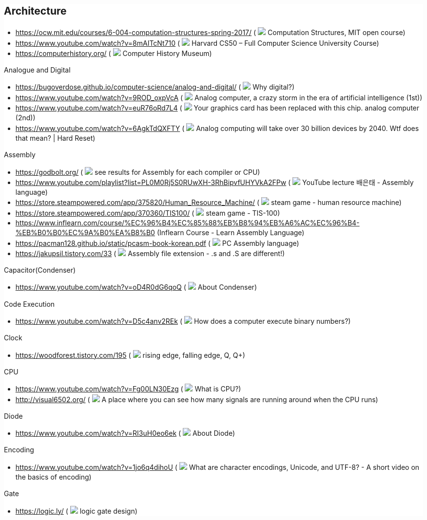 ## Architecture

+ https://ocw.mit.edu/courses/6-004-computation-structures-spring-2017/ ( <img src="https://img.shields.io/badge/ENG-F7DF1E?style=flat-square"/> Computation Structures, MIT open course)
+ https://www.youtube.com/watch?v=8mAITcNt710 ( <img src="https://img.shields.io/badge/ENG-F7DF1E?style=flat-square"/> Harvard CS50 – Full Computer Science University Course)
+ https://computerhistory.org/ ( <img src="https://img.shields.io/badge/ENG-F7DF1E?style=flat-square"/> Computer History Museum)

Analogue and Digital
+ https://bugoverdose.github.io/computer-science/analog-and-digital/ ( <img src="https://img.shields.io/badge/KOR-CD2E3A?style=flat-square"/> Why digital?)
+ https://www.youtube.com/watch?v=9ROD_oxpVcA ( <img src="https://img.shields.io/badge/KOR-CD2E3A?style=flat-square"/> Analog computer, a crazy storm in the era of artificial intelligence (1st))
+ https://www.youtube.com/watch?v=euR76oRd7L4 ( <img src="https://img.shields.io/badge/KOR-CD2E3A?style=flat-square"/> Your graphics card has been replaced with this chip. analog computer (2nd))
+ https://www.youtube.com/watch?v=6AgkTdQXFTY ( <img src="https://img.shields.io/badge/ENG-F7DF1E?style=flat-square"/> Analog computing will take over 30 billion devices by 2040. Wtf does that mean? | Hard Reset)

Assembly
+ https://godbolt.org/ ( <img src="https://img.shields.io/badge/ENG-F7DF1E?style=flat-square"/> see results for Assembly for each compiler or CPU)
+ https://www.youtube.com/playlist?list=PL0M0Rj5S0RUwXH-3RhBipvfUHYVkA2FPw ( <img src="https://img.shields.io/badge/KOR-CD2E3A?style=flat-square"/> YouTube lecture 배은태 - Assembly language)
+ https://store.steampowered.com/app/375820/Human_Resource_Machine/ ( <img src="https://img.shields.io/badge/ENG-F7DF1E?style=flat-square"/> steam game - human resource machine)
+ https://store.steampowered.com/app/370360/TIS100/ ( <img src="https://img.shields.io/badge/ENG-F7DF1E?style=flat-square"/> steam game - TIS-100)
+ https://www.inflearn.com/course/%EC%96%B4%EC%85%88%EB%B8%94%EB%A6%AC%EC%96%B4-%EB%B0%B0%EC%9A%B0%EA%B8%B0 (Inflearn Course - Learn Assembly Language)
+ https://pacman128.github.io/static/pcasm-book-korean.pdf ( <img src="https://img.shields.io/badge/KOR-CD2E3A?style=flat-square"/> PC Assembly language)
+ https://jakupsil.tistory.com/33 ( <img src="https://img.shields.io/badge/KOR-CD2E3A?style=flat-square"/> Assembly file extension - .s and .S are different!)

Capacitor(Condenser)
+ https://www.youtube.com/watch?v=oD4R0dG6qoQ ( <img src="https://img.shields.io/badge/KOR-CD2E3A?style=flat-square"/> About Condenser)

Code Execution
+ https://www.youtube.com/watch?v=D5c4anv2REk ( <img src="https://img.shields.io/badge/KOR-CD2E3A?style=flat-square"/> How does a computer execute binary numbers?)

Clock
+ https://woodforest.tistory.com/195 ( <img src="https://img.shields.io/badge/KOR-CD2E3A?style=flat-square"/> rising edge, falling edge, Q, Q+)

CPU
+ https://www.youtube.com/watch?v=Fg00LN30Ezg ( <img src="https://img.shields.io/badge/KOR-CD2E3A?style=flat-square"/> What is CPU?)
+ http://visual6502.org/ ( <img src="https://img.shields.io/badge/KOR-CD2E3A?style=flat-square"/> A place where you can see how many signals are running around when the CPU runs)

Diode
+ https://www.youtube.com/watch?v=RI3uH0eo6ek ( <img src="https://img.shields.io/badge/KOR-CD2E3A?style=flat-square"/> About Diode)

Encoding
+ https://www.youtube.com/watch?v=1jo6q4dihoU ( <img src="https://img.shields.io/badge/KOR-CD2E3A?style=flat-square"/> What are character encodings, Unicode, and UTF-8? - A short video on the basics of encoding)

Gate
+ https://logic.ly/ ( <img src="https://img.shields.io/badge/ENG-F7DF1E?style=flat-square"/> logic gate design)

